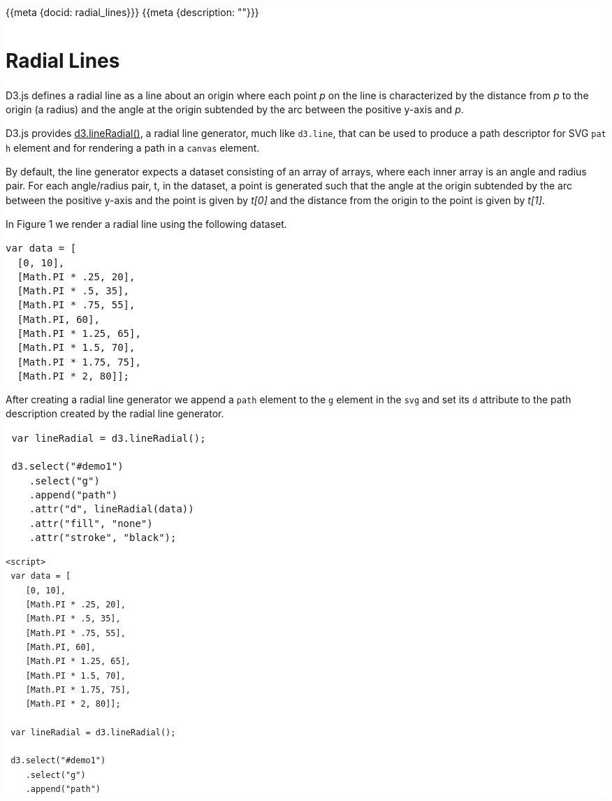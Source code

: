 {{meta {docid: radial_lines}}}
{{meta {description: ""}}}

<script src="https://d3js.org/d3.v5.min.js"></script>

# Radial Lines

D3.js defines a radial line as a line about an origin where each point *p* on the line is characterized by the distance from *p* to the origin (a radius) and the angle at the origin subtended by the arc between the positive y-axis and *p*.

D3.js provides [d3.lineRadial()](https://github.com/d3/d3-shape#lineRadial), a radial line generator, much like `d3.line`, that can be used to produce a path descriptor for SVG `path` element and for rendering a path in a `canvas` element.

By default, the line generator expects a dataset consisting of an array of arrays, where each inner array is an angle and radius pair.  For each angle/radius pair, t, in the dataset, a point is generated such that the angle at the origin subtended by the arc between the positive y-axis and the point is given by *t[0]* and the distance from the origin to the point is given by *t[1]*.

In Figure 1 we render a radial line using the following dataset.

<pre>
var data = [
  [0, 10],
  [Math.PI * .25, 20],
  [Math.PI * .5, 35],
  [Math.PI * .75, 55],
  [Math.PI, 60],
  [Math.PI * 1.25, 65],
  [Math.PI * 1.5, 70],
  [Math.PI * 1.75, 75],
  [Math.PI * 2, 80]];
</pre>

After creating a radial line generator we append a `path` element to the `g` element in the `svg` and set its `d` attribute to the path description created by the radial line generator.

<pre>
 var lineRadial = d3.lineRadial();
      
 d3.select("#demo1")
    .select("g")
    .append("path")
    .attr("d", lineRadial(data))
    .attr("fill", "none")
    .attr("stroke", "black");
</pre>

```
<script>
 var data = [
    [0, 10],
    [Math.PI * .25, 20],
    [Math.PI * .5, 35],
    [Math.PI * .75, 55],
    [Math.PI, 60],
    [Math.PI * 1.25, 65],
    [Math.PI * 1.5, 70],
    [Math.PI * 1.75, 75],
    [Math.PI * 2, 80]];
  
 var lineRadial = d3.lineRadial();
      
 d3.select("#demo1")
    .select("g")
    .append("path")
```